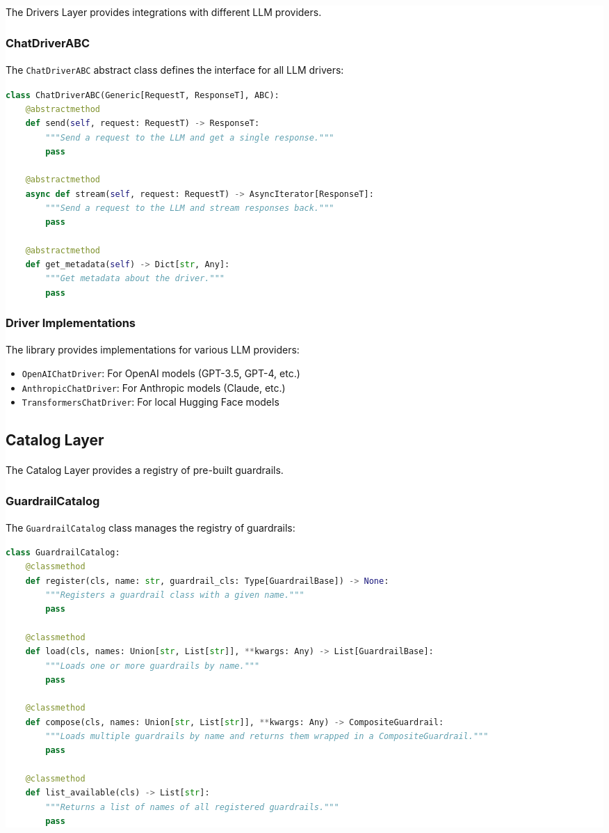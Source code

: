 The Drivers Layer provides integrations with different LLM providers.

### ChatDriverABC

The `ChatDriverABC` abstract class defines the interface for all LLM drivers:

```python
class ChatDriverABC(Generic[RequestT, ResponseT], ABC):
    @abstractmethod
    def send(self, request: RequestT) -> ResponseT:
        """Send a request to the LLM and get a single response."""
        pass

    @abstractmethod
    async def stream(self, request: RequestT) -> AsyncIterator[ResponseT]:
        """Send a request to the LLM and stream responses back."""
        pass

    @abstractmethod
    def get_metadata(self) -> Dict[str, Any]:
        """Get metadata about the driver."""
        pass
```

### Driver Implementations

The library provides implementations for various LLM providers:

- `OpenAIChatDriver`: For OpenAI models (GPT-3.5, GPT-4, etc.)
- `AnthropicChatDriver`: For Anthropic models (Claude, etc.)
- `TransformersChatDriver`: For local Hugging Face models

## Catalog Layer

The Catalog Layer provides a registry of pre-built guardrails.

### GuardrailCatalog

The `GuardrailCatalog` class manages the registry of guardrails:

```python
class GuardrailCatalog:
    @classmethod
    def register(cls, name: str, guardrail_cls: Type[GuardrailBase]) -> None:
        """Registers a guardrail class with a given name."""
        pass

    @classmethod
    def load(cls, names: Union[str, List[str]], **kwargs: Any) -> List[GuardrailBase]:
        """Loads one or more guardrails by name."""
        pass

    @classmethod
    def compose(cls, names: Union[str, List[str]], **kwargs: Any) -> CompositeGuardrail:
        """Loads multiple guardrails by name and returns them wrapped in a CompositeGuardrail."""
        pass

    @classmethod
    def list_available(cls) -> List[str]:
        """Returns a list of names of all registered guardrails."""
        pass
```
